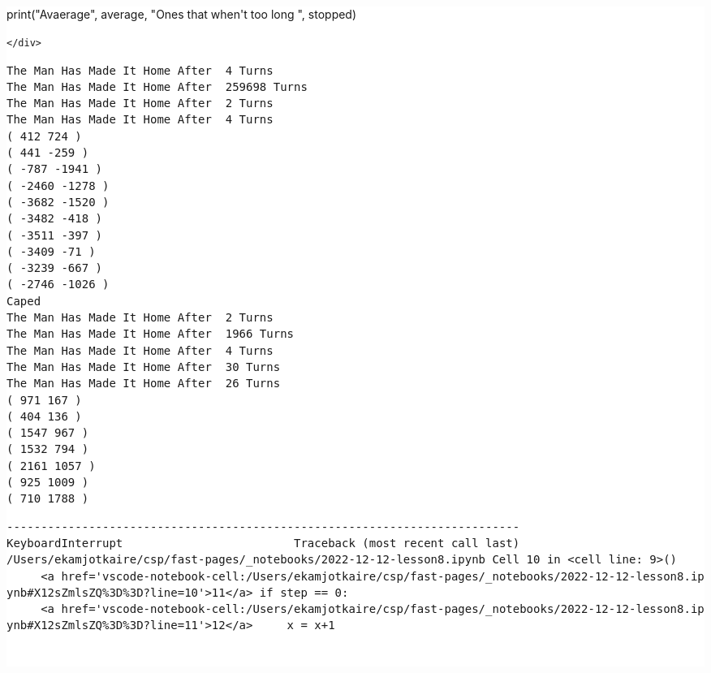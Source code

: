 <span class="nb">print</span><span class="p">(</span><span class="s2">&quot;Avaerage&quot;</span><span class="p">,</span> <span class="n">average</span><span class="p">,</span> <span class="s2">&quot;Ones that when&#39;t too long &quot;</span><span class="p">,</span> <span class="n">stopped</span><span class="p">)</span>
</pre></div>

    </div>
</div>
</div>

<div class="output_wrapper">
<div class="output">

<div class="output_area">

<div class="output_subarea output_stream output_stdout output_text">
<pre>The Man Has Made It Home After  4 Turns
The Man Has Made It Home After  259698 Turns
The Man Has Made It Home After  2 Turns
The Man Has Made It Home After  4 Turns
( 412 724 )
( 441 -259 )
( -787 -1941 )
( -2460 -1278 )
( -3682 -1520 )
( -3482 -418 )
( -3511 -397 )
( -3409 -71 )
( -3239 -667 )
( -2746 -1026 )
Caped
The Man Has Made It Home After  2 Turns
The Man Has Made It Home After  1966 Turns
The Man Has Made It Home After  4 Turns
The Man Has Made It Home After  30 Turns
The Man Has Made It Home After  26 Turns
( 971 167 )
( 404 136 )
( 1547 967 )
( 1532 794 )
( 2161 1057 )
( 925 1009 )
( 710 1788 )
</pre>
</div>
</div>

<div class="output_area">

<div class="output_subarea output_text output_error">
<pre>
<span class="ansi-red-fg">---------------------------------------------------------------------------</span>
<span class="ansi-red-fg">KeyboardInterrupt</span>                         Traceback (most recent call last)
<span class="ansi-green-intense-fg ansi-bold">/Users/ekamjotkaire/csp/fast-pages/_notebooks/2022-12-12-lesson8.ipynb Cell 10</span> in <span class="ansi-cyan-fg">&lt;cell line: 9&gt;</span><span class="ansi-blue-fg">()</span>
<span class="ansi-green-intense-fg ansi-bold">     &lt;a href=&#39;vscode-notebook-cell:/Users/ekamjotkaire/csp/fast-pages/_notebooks/2022-12-12-lesson8.ipynb#X12sZmlsZQ%3D%3D?line=10&#39;&gt;11&lt;/a&gt;</span> if step == 0:
<span class="ansi-green-intense-fg ansi-bold">     &lt;a href=&#39;vscode-notebook-cell:/Users/ekamjotkaire/csp/fast-pages/_notebooks/2022-12-12-lesson8.ipynb#X12sZmlsZQ%3D%3D?line=11&#39;&gt;12&lt;/a&gt;</span>     x = x+1